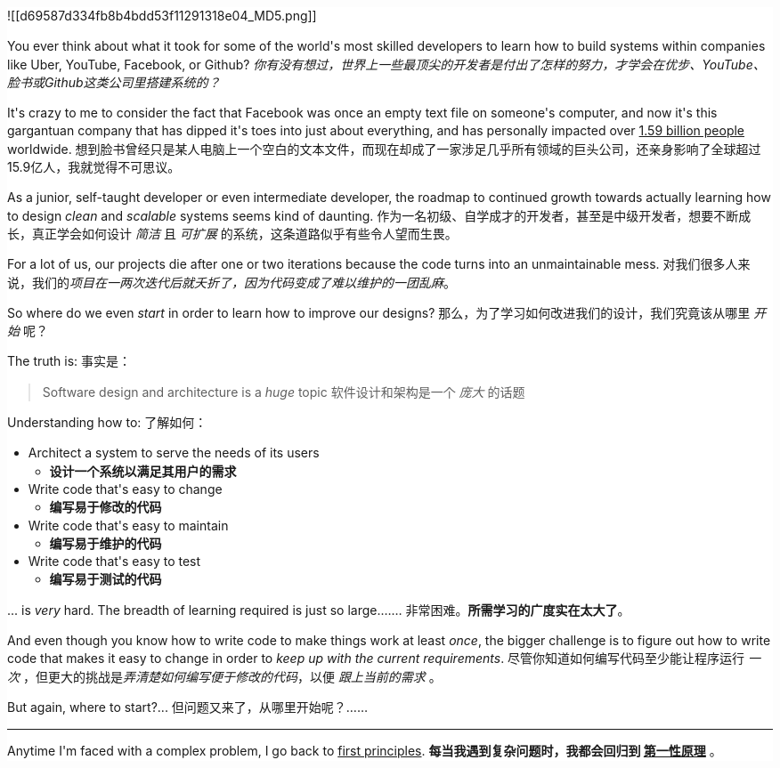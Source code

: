   
![[d69587d334fb8b4bdd53f11291318e04_MD5.png]]

You ever think about what it took for some of the world's most skilled developers to learn how to build systems within companies like Uber, YouTube, Facebook, or Github?
*你有没有想过，世界上一些最顶尖的开发者是付出了怎样的努力，才学会在优步、YouTube、脸书或Github这类公司里搭建系统的？*

It's crazy to me to consider the fact that Facebook was once an empty text file on someone's computer, and now it's this gargantuan company that has dipped it's toes into just about everything, and has personally impacted over [1.59 billion people](https://zephoria.com/top-15-valuable-facebook-statistics/) worldwide.
想到脸书曾经只是某人电脑上一个空白的文本文件，而现在却成了一家涉足几乎所有领域的巨头公司，还亲身影响了全球超过15.9亿人，我就觉得不可思议。

As a junior, self-taught developer or even intermediate developer, the roadmap to continued growth towards actually learning how to design *clean* and *scalable* systems seems kind of daunting. 
作为一名初级、自学成才的开发者，甚至是中级开发者，想要不断成长，真正学会如何设计 *简洁* 且 *可扩展* 的系统，这条道路似乎有些令人望而生畏。

For a lot of us, our projects die after one or two iterations because the code turns into an unmaintainable mess.
对我们很多人来说，我们的*项目在一两次迭代后就夭折了，因为代码变成了难以维护的一团乱麻*。

So where do we even *start* in order to learn how to improve our designs?
那么，为了学习如何改进我们的设计，我们究竟该从哪里 *开始* 呢？

The truth is: 
事实是：

> Software design and architecture is a *huge* topic 
> 软件设计和架构是一个 *庞大* 的话题

Understanding how to:
了解如何：

- Architect a system to serve the needs of its users 
	- **设计一个系统以满足其用户的需求**
- Write code that's easy to change 
	- **编写易于修改的代码**
- Write code that's easy to maintain 
	- **编写易于维护的代码**
- Write code that's easy to test 
	- **编写易于测试的代码**

... is *very* hard. The breadth of learning required is just so large.……
非常困难。**所需学习的广度实在太大了**。

And even though you know how to write code to make things work at least *once*, the bigger challenge is to figure out how to write code that makes it easy to change in order to *keep up with the current requirements*.
尽管你知道如何编写代码至少能让程序运行 *一次* ，但更大的挑战是*弄清楚如何编写便于修改的代码*，以便 *跟上当前的需求* 。

But again, where to start?...
但问题又来了，从哪里开始呢？……

---

Anytime I'm faced with a complex problem, I go back to [first principles](https://jamesclear.com/first-principles).
**每当我遇到复杂问题时，我都会回归到 [第一性原理](https://jamesclear.com/first-principles)** 。
